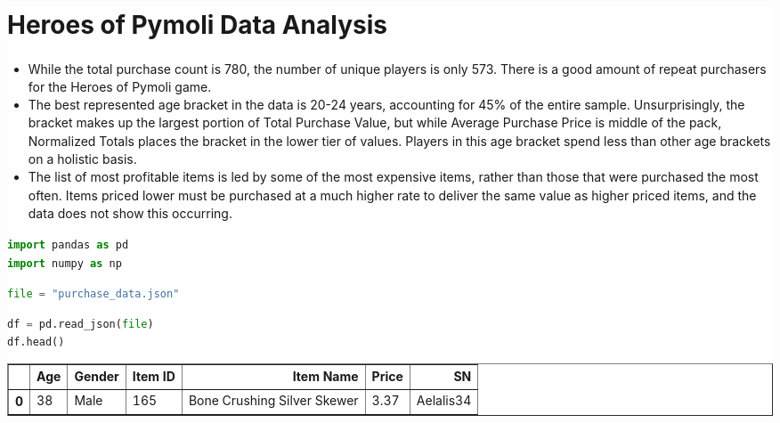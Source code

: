 
# Heroes of Pymoli Data Analysis


- While the total purchase count is 780, the number of unique players is only 573. There is a good amount of repeat purchasers for the Heroes of Pymoli game.
- The best represented age bracket in the data is 20-24 years, accounting for 45% of the entire sample. Unsurprisingly, the bracket makes up the largest portion of Total Purchase Value, but while Average Purchase Price is middle of the pack, Normalized Totals places the bracket in the lower tier of values. Players in this age bracket spend less than other age brackets on a holistic basis.
- The list of most profitable items is led by some of the most expensive items, rather than those that were purchased the most often. Items priced lower must be purchased at a much higher rate to deliver the same value as higher priced items, and the data does not show this occurring.


```python
import pandas as pd
import numpy as np
```


```python
file = "purchase_data.json"
```


```python
df = pd.read_json(file)
df.head()
```




<div>
<style>
    .dataframe thead tr:only-child th {
        text-align: right;
    }

    .dataframe thead th {
        text-align: left;
    }

    .dataframe tbody tr th {
        vertical-align: top;
    }
</style>
<table border="1" class="dataframe">
  <thead>
    <tr style="text-align: right;">
      <th></th>
      <th>Age</th>
      <th>Gender</th>
      <th>Item ID</th>
      <th>Item Name</th>
      <th>Price</th>
      <th>SN</th>
    </tr>
  </thead>
  <tbody>
    <tr>
      <th>0</th>
      <td>38</td>
      <td>Male</td>
      <td>165</td>
      <td>Bone Crushing Silver Skewer</td>
      <td>3.37</td>
      <td>Aelalis34</td>
    </tr>